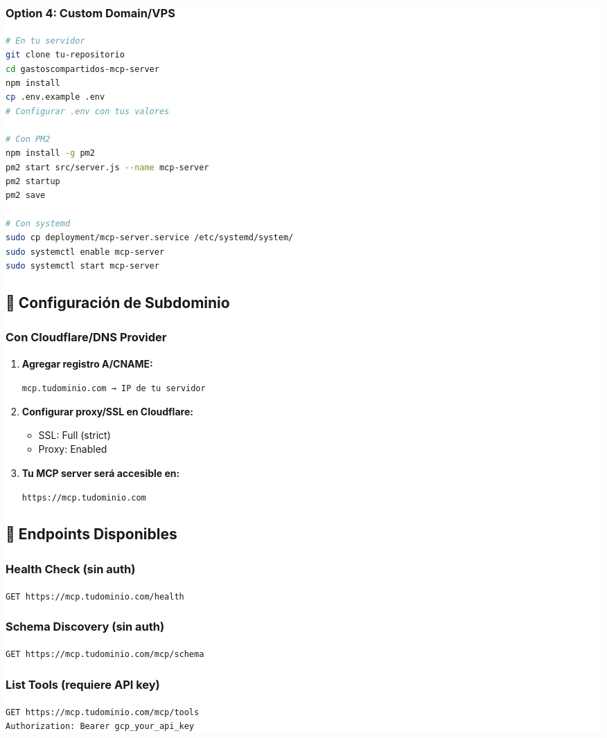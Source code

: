 ### Option 4: Custom Domain/VPS

```bash
# En tu servidor
git clone tu-repositorio
cd gastoscompartidos-mcp-server
npm install
cp .env.example .env
# Configurar .env con tus valores

# Con PM2
npm install -g pm2
pm2 start src/server.js --name mcp-server
pm2 startup
pm2 save

# Con systemd
sudo cp deployment/mcp-server.service /etc/systemd/system/
sudo systemctl enable mcp-server
sudo systemctl start mcp-server
```

## 🔧 Configuración de Subdominio

### Con Cloudflare/DNS Provider

1. **Agregar registro A/CNAME:**
   ```
   mcp.tudominio.com → IP de tu servidor
   ```

2. **Configurar proxy/SSL en Cloudflare:**
   - SSL: Full (strict)
   - Proxy: Enabled

3. **Tu MCP server será accesible en:**
   ```
   https://mcp.tudominio.com
   ```

## 📡 Endpoints Disponibles

### Health Check (sin auth)
```http
GET https://mcp.tudominio.com/health
```

### Schema Discovery (sin auth)
```http
GET https://mcp.tudominio.com/mcp/schema
```

### List Tools (requiere API key)
```http
GET https://mcp.tudominio.com/mcp/tools
Authorization: Bearer gcp_your_api_key
```
